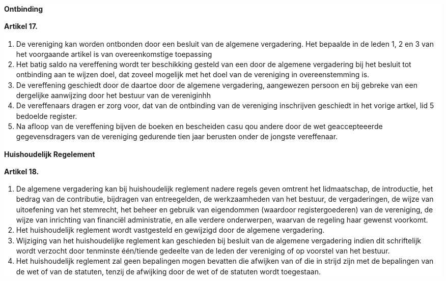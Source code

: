 **Ontbinding**

**Artikel 17.**

1. De vereniging kan worden ontbonden door een besluit van de algemene vergadering. Het bepaalde in de leden 1, 2 en 3 van het voorgaande artikel is van overeenkomstige toepassing
2. Het batig saldo na vereffening wordt ter beschikking gesteld van een door de algemene vergadering bij het besluit tot ontbinding aan te wijzen doel, dat zoveel mogelijk met het doel van de vereniging in overeenstemming is.
3. De vereffening geschiedt door de daartoe door de algemene vergadering, aangewezen persoon en bij gebreke van een dergelijke aanwijzing door het bestuur van de vereniginhh
4. De vereffenaars dragen er zorg voor, dat van de ontbinding van de vereniging inschrijven geschiedt in het vorige artkel, lid 5 bedoelde register.
5. Na afloop van de vereffening bijven de boeken en bescheiden casu qou andere door de wet geaccepteeerde gegevensdragers van de vereniging gedurende tien jaar berusten onder de jongste vereffenaar.

**Huishoudelijk Regelement**

**Artikel 18.**

1. De algemene vergadering kan bij huishoudelijk reglement nadere regels geven omtrent het lidmaatschap, de introductie, het bedrag van de contributie, bijdragen van entreegelden, de werkzaamheden van het bestuur, de vergaderingen, de wijze van uitoefening van het stemrecht, het beheer en gebruik van eigendommen (waardoor registergoederen) van de vereniging, de wijze van inrichting van financiël administratie, en alle verdere onderwerpen, waarvan de regeling haar gewenst voorkomt.
2. Het huishoudelijk reglement wordt vastgesteld en gewijzigd door de algemene vergadering.
3. Wijziging van het huishoudelijke reglement kan geschieden bij besluit van de algemene vergadering indien dit schriftelijk wordt verzocht door tenminste één/tiende gedeelte van de leden der vereniging of op voorstel van het bestuur.
4. Het huishoudelijk reglement zal geen bepalingen mogen bevatten die afwijken van of die in strijd zijn met de bepalingen van de wet of van de statuten, tenzij de afwijking door de wet of de statuten wordt toegestaan.

